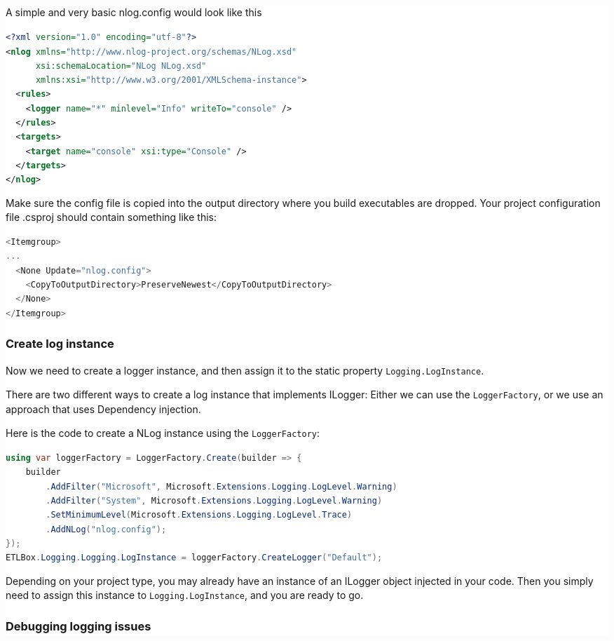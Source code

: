 A simple and very basic nlog.config would look like this

```xml
<?xml version="1.0" encoding="utf-8"?>
<nlog xmlns="http://www.nlog-project.org/schemas/NLog.xsd"
      xsi:schemaLocation="NLog NLog.xsd"
      xmlns:xsi="http://www.w3.org/2001/XMLSchema-instance">
  <rules>
    <logger name="*" minlevel="Info" writeTo="console" />
  </rules>
  <targets>
    <target name="console" xsi:type="Console" />     
  </targets>
</nlog>
```

Make sure the config file is copied into the output directory where you build executables are dropped. 
Your project configuration file .csproj should contain something like this:

```C#
<Itemgroup>
...
  <None Update="nlog.config">
    <CopyToOutputDirectory>PreserveNewest</CopyToOutputDirectory>
  </None>
</Itemgroup>
```

### Create log instance

Now we need to create a logger instance, and then assign it to the static property `Logging.LogInstance`. 

There are two different ways to create a log instance that implements ILogger: Either we can use the `LoggerFactory`, or we use an approach that uses Dependency injection. 

Here is the code to create a NLog instance using the `LoggerFactory`:

```C#
using var loggerFactory = LoggerFactory.Create(builder => {
    builder
        .AddFilter("Microsoft", Microsoft.Extensions.Logging.LogLevel.Warning)
        .AddFilter("System", Microsoft.Extensions.Logging.LogLevel.Warning)
        .SetMinimumLevel(Microsoft.Extensions.Logging.LogLevel.Trace)
        .AddNLog("nlog.config");
});
ETLBox.Logging.Logging.LogInstance = loggerFactory.CreateLogger("Default");
```

Depending on your project type, you may already have an instance of an ILogger object injected in your code. Then you simply need to assign this instance to `Logging.LogInstance`, and you are ready to go. 


### Debugging logging issues

